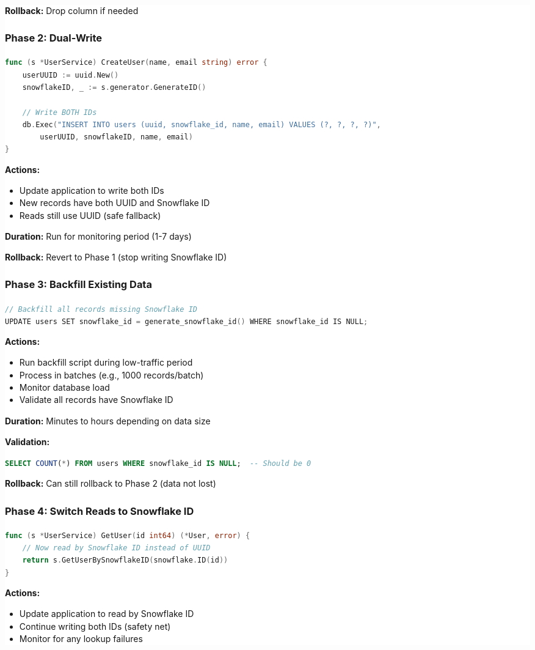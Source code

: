 **Rollback:** Drop column if needed

### Phase 2: Dual-Write

```go
func (s *UserService) CreateUser(name, email string) error {
    userUUID := uuid.New()
    snowflakeID, _ := s.generator.GenerateID()

    // Write BOTH IDs
    db.Exec("INSERT INTO users (uuid, snowflake_id, name, email) VALUES (?, ?, ?, ?)",
        userUUID, snowflakeID, name, email)
}
```

**Actions:**
- Update application to write both IDs
- New records have both UUID and Snowflake ID
- Reads still use UUID (safe fallback)

**Duration:** Run for monitoring period (1-7 days)

**Rollback:** Revert to Phase 1 (stop writing Snowflake ID)

### Phase 3: Backfill Existing Data

```go
// Backfill all records missing Snowflake ID
UPDATE users SET snowflake_id = generate_snowflake_id() WHERE snowflake_id IS NULL;
```

**Actions:**
- Run backfill script during low-traffic period
- Process in batches (e.g., 1000 records/batch)
- Monitor database load
- Validate all records have Snowflake ID

**Duration:** Minutes to hours depending on data size

**Validation:**
```sql
SELECT COUNT(*) FROM users WHERE snowflake_id IS NULL;  -- Should be 0
```

**Rollback:** Can still rollback to Phase 2 (data not lost)

### Phase 4: Switch Reads to Snowflake ID

```go
func (s *UserService) GetUser(id int64) (*User, error) {
    // Now read by Snowflake ID instead of UUID
    return s.GetUserBySnowflakeID(snowflake.ID(id))
}
```

**Actions:**
- Update application to read by Snowflake ID
- Continue writing both IDs (safety net)
- Monitor for any lookup failures
